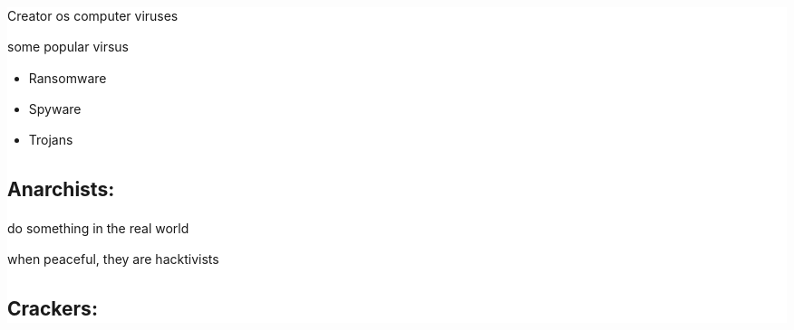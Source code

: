 







Creator os computer viruses









some popular virsus




- Ransomware




- Spyware




- Trojans









## Anarchists:









do something in the real world









when peaceful, they are hacktivists









## Crackers:






